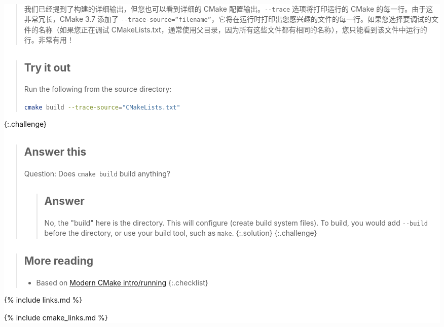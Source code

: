 > 我们已经提到了构建的详细输出，但您也可以看到详细的 CMake 配置输出。`--trace` 选项将打印运行的 CMake 的每一行。由于这非常冗长，CMake 3.7 添加了 `--trace-source=“filename”`，它将在运行时打印出您感兴趣的文件的每一行。如果您选择要调试的文件的名称（如果您正在调试 CMakeLists.txt，通常使用父目录，因为所有这些文件都有相同的名称），您只能看到该文件中运行的行。非常有用！

> ## Try it out
>
> Run the following from the source directory:
>
> ```bash
> cmake build --trace-source="CMakeLists.txt"
> ```

{:.challenge}

> ## Answer this
>
> Question: Does `cmake build` build anything?
>
> > ## Answer
> >
> > No, the "build" here is the directory. This will configure (create build system files). To build, you would add `--build` before the directory, or use your build tool, such as `make`. {:.solution} {:.challenge}

> ## More reading
>
> - Based on [Modern CMake intro/running](https://cliutils.gitlab.io/modern-cmake/chapters/intro/running.html) {:.checklist}

{% include links.md %}

{% include cmake_links.md %}
